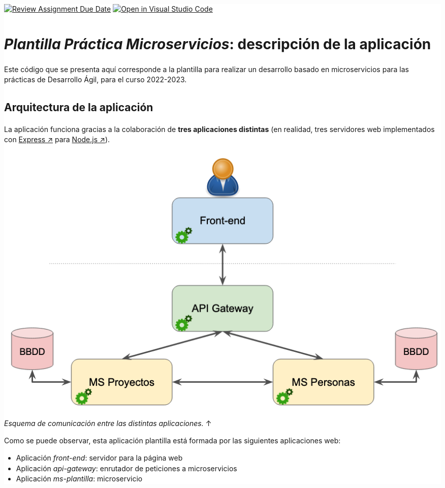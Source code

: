 [![Review Assignment Due Date](https://classroom.github.com/assets/deadline-readme-button-24ddc0f5d75046c5622901739e7c5dd533143b0c8e959d652212380cedb1ea36.svg)](https://classroom.github.com/a/hneiFYl3)
[![Open in Visual Studio Code](https://classroom.github.com/assets/open-in-vscode-c66648af7eb3fe8bc4f294546bfd86ef473780cde1dea487d3c4ff354943c9ae.svg)](https://classroom.github.com/online_ide?assignment_repo_id=10405712&assignment_repo_type=AssignmentRepo)
# *Plantilla Práctica Microservicios*: descripción de la aplicación

Este código que se presenta aquí corresponde a la plantilla para realizar un desarrollo basado en microservicios para las prácticas de Desarrollo Ágil, para el curso 2022-2023.


## Arquitectura de la aplicación

La aplicación funciona gracias a la colaboración de **tres aplicaciones distintas** (en realidad, tres servidores web implementados con [Express ↗️](https://expressjs.com/) para [Node.js ↗️](https://nodejs.org/en/)).

![Esquema de comunicación entre las distintas aplicaciones ](./assets/img/esquema-comunicacion-apps.png) 

*Esquema de comunicación entre las distintas aplicaciones.* &#8593;

Como se puede observar, esta aplicación plantilla está formada por las siguientes aplicaciones web:
* Aplicación *front-end*: servidor para la página web
* Aplicación *api-gateway*: enrutador de peticiones a microservicios
* Aplicación *ms-plantilla*: microservicio
